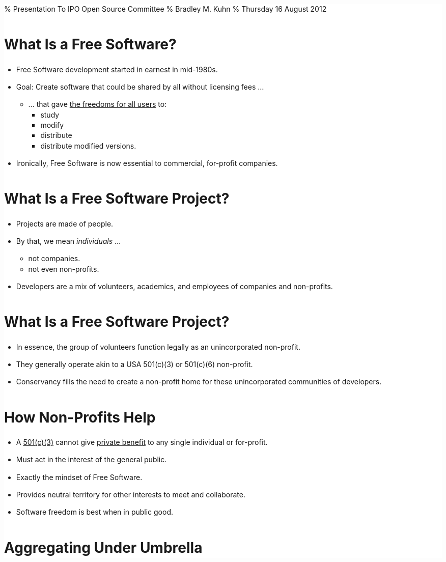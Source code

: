 % Presentation To IPO Open Source Committee
% Bradley M. Kuhn
% Thursday 16 August 2012

# What Is a Free Software?

+ Free Software development started in earnest in mid-1980s.

+ Goal: Create software that could be shared by all without licensing fees &hellip;
     + &hellip; that gave <a href="http://www.gnu.org/philosophy/free-sw.html">the freedoms for all users</a> to:
         + study
         + modify
         + distribute
         + distribute modified versions.

+ Ironically, Free Software is now essential to commercial, for-profit companies.

# What Is a Free Software Project?

+ Projects are made of people.

+ By that, we mean *individuals* &hellip;
     + not companies.
     + not even non-profits.

+ Developers are a mix of volunteers, academics, and employees of companies and non-profits.

# What Is a Free Software Project?

+ In essence, the group of volunteers function legally as an unincorporated non-profit.

+ They generally operate akin to a USA 501(c)(3) or 501(c)(6) non-profit.

+ Conservancy fills the need to create a non-profit home for these unincorporated communities of developers.

# How Non-Profits Help

+ A <a href="http://www.irs.gov/charities/charitable/article/0,,id=96099,00.html/">501(c)(3)</a> cannot give <a href="http://www.irs.gov/charities/charitable/article/0,,id=123297,00.html">private benefit</a> to any single individual or for-profit.

+ Must act in the interest of the general public.

+ Exactly the mindset of Free Software.

+ Provides neutral territory for other interests to meet and collaborate.

+ Software freedom is best when in public good.

# Aggregating Under Umbrella
